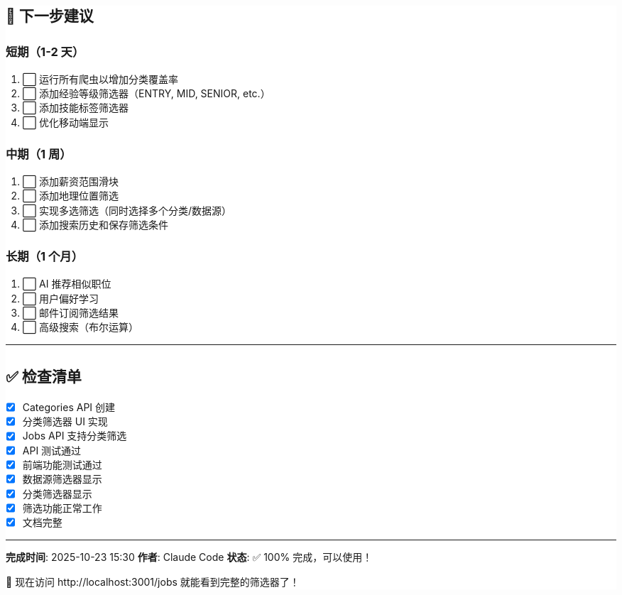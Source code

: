 ## 📝 下一步建议

### 短期（1-2 天）

1. ⬜ 运行所有爬虫以增加分类覆盖率
2. ⬜ 添加经验等级筛选器（ENTRY, MID, SENIOR, etc.）
3. ⬜ 添加技能标签筛选器
4. ⬜ 优化移动端显示

### 中期（1 周）

1. ⬜ 添加薪资范围滑块
2. ⬜ 添加地理位置筛选
3. ⬜ 实现多选筛选（同时选择多个分类/数据源）
4. ⬜ 添加搜索历史和保存筛选条件

### 长期（1 个月）

1. ⬜ AI 推荐相似职位
2. ⬜ 用户偏好学习
3. ⬜ 邮件订阅筛选结果
4. ⬜ 高级搜索（布尔运算）

---

## ✅ 检查清单

- [x] Categories API 创建
- [x] 分类筛选器 UI 实现
- [x] Jobs API 支持分类筛选
- [x] API 测试通过
- [x] 前端功能测试通过
- [x] 数据源筛选器显示
- [x] 分类筛选器显示
- [x] 筛选功能正常工作
- [x] 文档完整

---

**完成时间**: 2025-10-23 15:30
**作者**: Claude Code
**状态**: ✅ 100% 完成，可以使用！

🎉 现在访问 http://localhost:3001/jobs 就能看到完整的筛选器了！
